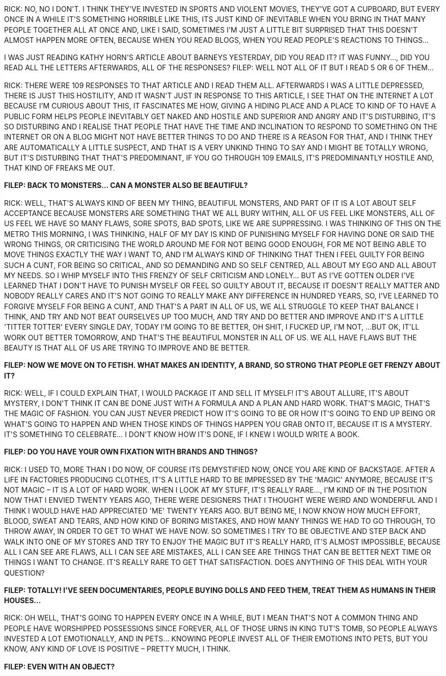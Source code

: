 <p>RICK: NO, NO I DON'T. I THINK THEY'VE INVESTED IN SPORTS AND VIOLENT MOVIES, THEY'VE GOT A CUPBOARD, BUT EVERY ONCE IN A WHILE IT'S SOMETHING HORRIBLE LIKE THIS, ITS JUST KIND OF INEVITABLE WHEN YOU BRING IN THAT MANY PEOPLE TOGETHER ALL AT ONCE AND, LIKE I SAID, SOMETIMES I'M JUST A LITTLE BIT SURPRISED THAT THIS DOESN'T ALMOST HAPPEN MORE OFTEN, BECAUSE WHEN YOU READ BLOGS, WHEN YOU READ PEOPLE'S REACTIONS TO THINGS…</p>
<p>I WAS JUST READING KATHY HORN'S ARTICLE ABOUT BARNEYS YESTERDAY, DID YOU READ IT? IT WAS FUNNY…, DID YOU READ ALL THE LETTERS AFTERWARDS, ALL OF THE RESPONSES? FILEP: WELL NOT ALL OF IT BUT I READ 5 OR 6 OF THEM…</p>
<p>RICK: THERE WERE 109 RESPONSES TO THAT ARTICLE AND I READ THEM ALL. AFTERWARDS I WAS A LITTLE DEPRESSED, THERE IS JUST THIS HOSTILITY, AND IT WASN'T JUST IN RESPONSE TO THIS ARTICLE, I SEE THAT ON THE INTERNET A LOT BECAUSE I'M CURIOUS ABOUT THIS, IT FASCINATES ME HOW, GIVING A HIDING PLACE AND A PLACE TO KIND OF TO HAVE A PUBLIC FORM HELPS PEOPLE INEVITABLY GET NAKED AND HOSTILE AND SUPERIOR AND ANGRY AND IT'S DISTURBING, IT'S SO DISTURBING AND I REALISE THAT PEOPLE THAT HAVE THE TIME AND INCLINATION TO RESPOND TO SOMETHING ON THE INTERNET OR ON A BLOG MIGHT NOT HAVE BETTER THINGS TO DO AND THERE IS A REASON FOR THAT, AND I THINK THEY ARE AUTOMATICALLY A LITTLE SUSPECT, AND THAT IS A VERY UNKIND THING TO SAY AND I MIGHT BE TOTALLY WRONG, BUT IT'S DISTURBING THAT THAT'S PREDOMINANT, IF YOU GO THROUGH 109 EMAILS, IT'S PREDOMINANTLY HOSTILE AND, THAT KIND OF FREAKS ME OUT. </p>
<p><b>FILEP: BACK TO MONSTERS… CAN A MONSTER ALSO BE BEAUTIFUL? </b></p>
<p>RICK: WELL, THAT'S ALWAYS KIND OF BEEN MY THING, BEAUTIFUL MONSTERS, AND PART OF IT IS A LOT ABOUT SELF ACCEPTANCE BECAUSE MONSTERS ARE SOMETHING THAT WE ALL BURY WITHIN, ALL OF US FEEL LIKE MONSTERS, ALL OF US FEEL WE HAVE SO MANY FLAWS, SORE SPOTS, BAD SPOTS, LIKE WE ARE SUPPRESSING. I WAS THINKING OF THIS ON THE METRO THIS MORNING, I WAS THINKING, HALF OF MY DAY IS KIND OF PUNISHING MYSELF FOR HAVING DONE OR SAID THE WRONG THINGS, OR CRITICISING THE WORLD AROUND ME FOR NOT BEING GOOD ENOUGH, FOR ME NOT BEING ABLE TO MOVE THINGS EXACTLY THE WAY I WANT TO, AND I'M ALWAYS KIND OF THINKING THAT THEN I FEEL GUILTY FOR BEING SUCH A CUNT, FOR BEING SO CRITICAL, AND SO DEMANDING AND SO SELF CENTRED, ALL ABOUT MY EGO AND ALL ABOUT MY NEEDS. SO I WHIP MYSELF INTO THIS FRENZY OF SELF CRITICISM AND LONELY… BUT AS I'VE GOTTEN OLDER I'VE LEARNED THAT I DON'T HAVE TO PUNISH MYSELF OR FEEL SO GUILTY ABOUT IT, BECAUSE IT DOESN'T REALLY MATTER AND NOBODY REALLY CARES AND IT'S NOT GOING TO REALLY MAKE ANY DIFFERENCE IN HUNDRED YEARS, SO, I'VE LEARNED TO FORGIVE MYSELF FOR BEING A CUNT, AND THAT'S A PART IN ALL OF US, WE ALL STRUGGLE TO KEEP THAT BALANCE I THINK, AND TRY AND NOT BEAT OURSELVES UP TOO MUCH, AND TRY AND DO BETTER AND IMPROVE AND IT'S A LITTLE 'TITTER TOTTER' EVERY SINGLE DAY, TODAY I'M GOING TO BE BETTER, OH SHIT, I FUCKED UP, I'M NOT, …BUT OK, IT'LL WORK OUT BETTER TOMORROW, AND THAT'S THE BEAUTIFUL MONSTER IN ALL OF US. WE ALL HAVE FLAWS BUT THE BEAUTY IS THAT ALL OF US ARE TRYING TO IMPROVE AND BE BETTER. </p>
<p><b>FILEP: NOW WE MOVE ON TO FETISH. WHAT MAKES AN IDENTITY, A BRAND, SO STRONG THAT PEOPLE GET FRENZY ABOUT IT? </b></p>
<p>RICK: WELL, IF I COULD EXPLAIN THAT, I WOULD PACKAGE IT AND SELL IT MYSELF! IT'S ABOUT ALLURE, IT'S ABOUT MYSTERY, I DON'T THINK IT CAN BE DONE JUST WITH A FORMULA AND A PLAN AND HARD WORK. THAT'S MAGIC, THAT'S THE MAGIC OF FASHION. YOU CAN JUST NEVER PREDICT HOW IT'S GOING TO BE OR HOW IT'S GOING TO END UP BEING OR WHAT'S GOING TO HAPPEN AND WHEN THOSE KINDS OF THINGS HAPPEN YOU GRAB ONTO IT, BECAUSE IT IS A MYSTERY. IT'S SOMETHING TO CELEBRATE… I DON'T KNOW HOW IT'S DONE, IF I KNEW I WOULD WRITE A BOOK. </p>
<p><b>FILEP: DO YOU HAVE YOUR OWN FIXATION WITH BRANDS AND THINGS? </b></p>
<p>RICK: I USED TO, MORE THAN I DO NOW, OF COURSE ITS DEMYSTIFIED NOW, ONCE YOU ARE KIND OF BACKSTAGE. AFTER A LIFE IN FACTORIES PRODUCING CLOTHES, IT'S A LITTLE HARD TO BE IMPRESSED BY THE 'MAGIC' ANYMORE, BECAUSE IT'S NOT MAGIC – IT IS A LOT OF HARD WORK. WHEN I LOOK AT MY STUFF, IT'S REALLY RARE…, I'M KIND OF IN THE POSITION NOW THAT I ENVIED TWENTY YEARS AGO, THERE WERE DESIGNERS THAT I THOUGHT WERE WEIRD AND WONDERFUL AND I THINK I WOULD HAVE HAD APPRECIATED 'ME' TWENTY YEARS AGO. BUT BEING ME, I NOW KNOW HOW MUCH EFFORT, BLOOD, SWEAT AND TEARS, AND HOW KIND OF BORING MISTAKES, AND HOW MANY THINGS WE HAD TO GO THROUGH, TO THROW AWAY, IN ORDER TO GET TO WHAT WE HAVE NOW. SO SOMETIMES I TRY TO BE OBJECTIVE AND STEP BACK AND WALK INTO ONE OF MY STORES AND TRY TO ENJOY THE MAGIC BUT IT'S REALLY HARD, IT'S ALMOST IMPOSSIBLE, BECAUSE ALL I CAN SEE ARE FLAWS, ALL I CAN SEE ARE MISTAKES, ALL I CAN SEE ARE THINGS THAT CAN BE BETTER NEXT TIME OR THINGS I WANT TO CHANGE. IT'S REALLY RARE TO GET THAT SATISFACTION. DOES ANYTHING OF THIS DEAL WITH YOUR QUESTION? </p>
<p><b>FILEP: TOTALLY! I'VE SEEN DOCUMENTARIES, PEOPLE BUYING DOLLS AND FEED THEM, TREAT THEM AS HUMANS IN THEIR HOUSES…</b></p>
<p>RICK: OH WELL, THAT'S GOING TO HAPPEN EVERY ONCE IN A WHILE, BUT I MEAN THAT'S NOT A COMMON THING AND PEOPLE HAVE WORSHIPPED POSSESSIONS SINCE FOREVER, ALL OF THOSE URNS IN KING TUT'S TOMB, SO PEOPLE ALWAYS INVESTED A LOT EMOTIONALLY, AND IN PETS… KNOWING PEOPLE INVEST ALL OF THEIR EMOTIONS INTO PETS, BUT YOU KNOW, ANY KIND OF LOVE IS POSITIVE – PRETTY MUCH, I THINK. </p>
<p><b>FILEP: EVEN WITH AN OBJECT? </b></p>